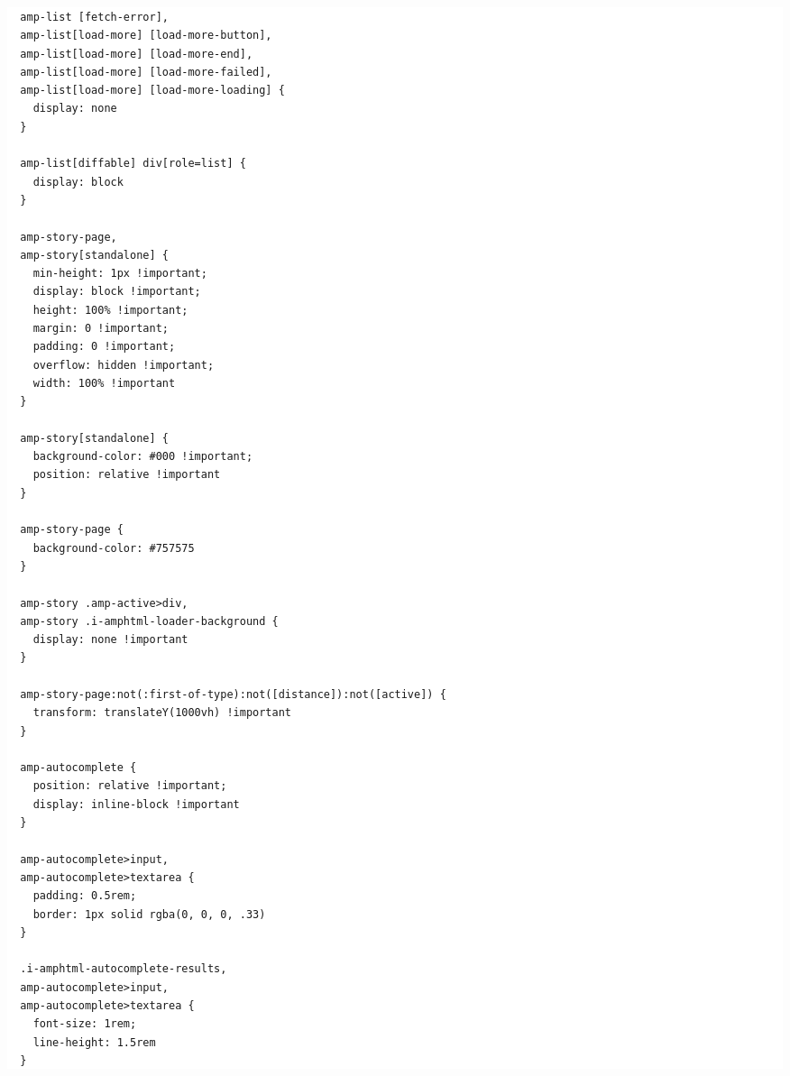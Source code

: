       amp-list [fetch-error],
      amp-list[load-more] [load-more-button],
      amp-list[load-more] [load-more-end],
      amp-list[load-more] [load-more-failed],
      amp-list[load-more] [load-more-loading] {
        display: none
      }

      amp-list[diffable] div[role=list] {
        display: block
      }

      amp-story-page,
      amp-story[standalone] {
        min-height: 1px !important;
        display: block !important;
        height: 100% !important;
        margin: 0 !important;
        padding: 0 !important;
        overflow: hidden !important;
        width: 100% !important
      }

      amp-story[standalone] {
        background-color: #000 !important;
        position: relative !important
      }

      amp-story-page {
        background-color: #757575
      }

      amp-story .amp-active>div,
      amp-story .i-amphtml-loader-background {
        display: none !important
      }

      amp-story-page:not(:first-of-type):not([distance]):not([active]) {
        transform: translateY(1000vh) !important
      }

      amp-autocomplete {
        position: relative !important;
        display: inline-block !important
      }

      amp-autocomplete>input,
      amp-autocomplete>textarea {
        padding: 0.5rem;
        border: 1px solid rgba(0, 0, 0, .33)
      }

      .i-amphtml-autocomplete-results,
      amp-autocomplete>input,
      amp-autocomplete>textarea {
        font-size: 1rem;
        line-height: 1.5rem
      }
